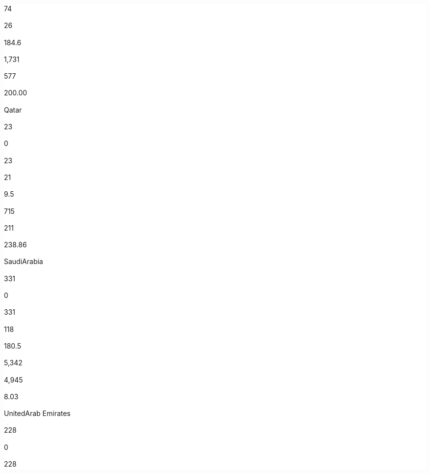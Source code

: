 74
 
26
 
184.6
 
1,731
 
577
 
200.00
 
Qatar
 
23
 
0
 
23
 
21
 
9.5
 
715
 
211
 
238.86
 
SaudiArabia
 
331
 
0
 
331
 
118
 
180.5
 
5,342
 
4,945
 
8.03
 
UnitedArab 
Emirates
 
 
 
 
 
228
 
 
 
 
 
 
0
 
 
 
 
 
228
 